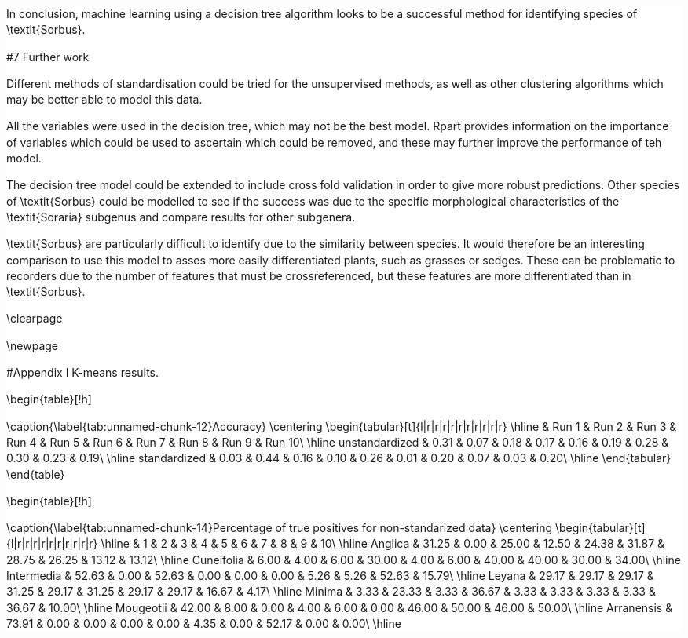 In conclusion, machine learning using a decision tree algorithm looks to be a successful method for identifying species of \textit{Sorbus}.


#7 Further work

Different methods of standardisation could be tried for the unsupervised methods, as well as other clustering algorithms which may be better able to model this data.

All the variables were used in the decision tree, which may not be the best model. Rpart provides information on the importance of variables which could be used to ascertain which could be removed, and these may further improve the performance of teh model.

The decision tree model could be extended to include cross fold validation in order to give more robust predictions. Other species of \textit{Sorbus} could be modelled to see if the success was due to the specific morphological characteristics of the \textit{Soraria} subgenus and compare results for other subgenera. 

\textit{Sorbus} are  particularly difficult to identify due to the similarity between species. It would therefore be an interesting comparison to use this model to asses more easily differentiated plants, such as grasses or sedges. These can be problematic to recorders due to the number of features that must be crossreferenced, but these features are more differentiated than in \textit{Sorbus}.

\clearpage

\newpage




#Appendix I K-means results. 

\begin{table}[!h]

\caption{\label{tab:unnamed-chunk-12}Accuracy}
\centering
\begin{tabular}[t]{l|r|r|r|r|r|r|r|r|r|r}
\hline
  & Run 1 & Run 2 & Run 3 & Run 4 & Run 5 & Run 6 & Run 7 & Run 8 & Run 9 & Run 10\\
\hline
unstandardized & 0.31 & 0.07 & 0.18 & 0.17 & 0.16 & 0.19 & 0.28 & 0.30 & 0.23 & 0.19\\
\hline
standardized & 0.03 & 0.44 & 0.16 & 0.10 & 0.26 & 0.01 & 0.20 & 0.07 & 0.03 & 0.20\\
\hline
\end{tabular}
\end{table}





\begin{table}[!h]

\caption{\label{tab:unnamed-chunk-14}Percentage of true positives for non-standarized data}
\centering
\begin{tabular}[t]{l|r|r|r|r|r|r|r|r|r|r}
\hline
  & 1 & 2 & 3 & 4 & 5 & 6 & 7 & 8 & 9 & 10\\
\hline
Anglica & 31.25 & 0.00 & 25.00 & 12.50 & 24.38 & 31.87 & 28.75 & 26.25 & 13.12 & 13.12\\
\hline
Cuneifolia & 6.00 & 4.00 & 6.00 & 30.00 & 4.00 & 6.00 & 40.00 & 40.00 & 30.00 & 34.00\\
\hline
Intermedia & 52.63 & 0.00 & 52.63 & 0.00 & 0.00 & 0.00 & 5.26 & 5.26 & 52.63 & 15.79\\
\hline
Leyana & 29.17 & 29.17 & 29.17 & 31.25 & 29.17 & 31.25 & 29.17 & 29.17 & 16.67 & 4.17\\
\hline
Minima & 3.33 & 23.33 & 3.33 & 36.67 & 3.33 & 3.33 & 3.33 & 3.33 & 36.67 & 10.00\\
\hline
Mougeotii & 42.00 & 8.00 & 0.00 & 4.00 & 6.00 & 0.00 & 46.00 & 50.00 & 46.00 & 50.00\\
\hline
Arranensis & 73.91 & 0.00 & 0.00 & 0.00 & 0.00 & 4.35 & 0.00 & 52.17 & 0.00 & 0.00\\
\hline